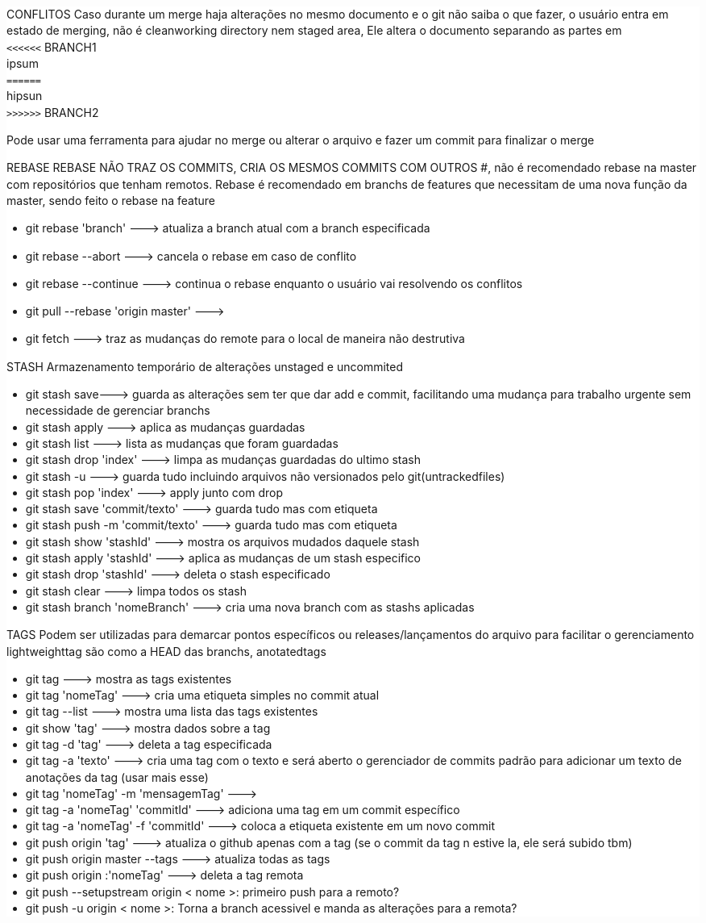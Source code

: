 CONFLITOS
Caso durante um merge haja alterações no mesmo documento e o git não saiba o que fazer, o usuário entra em estado de merging, não é cleanworking directory nem staged area,
Ele altera o documento separando as partes em   
`<<<<<<` BRANCH1  
ipsum  
`======`  
hipsun  
`>>>>>>` BRANCH2

Pode usar uma ferramenta para ajudar no merge ou alterar o arquivo e fazer um commit para finalizar o merge

REBASE
REBASE NÃO TRAZ OS COMMITS, CRIA OS MESMOS COMMITS COM OUTROS #, não é recomendado rebase na master com repositórios que tenham remotos. Rebase é recomendado em branchs de features que necessitam de uma nova função da master, sendo feito o rebase na feature
- git rebase 'branch' ---> atualiza a branch atual com a branch especificada
- git rebase --abort ---> cancela o rebase em caso de conflito
- git rebase --continue ---> continua o rebase enquanto o usuário vai resolvendo os conflitos
- git pull --rebase 'origin master' ---> 

- git fetch ---> traz as mudanças do remote para o local de maneira não destrutiva

STASH
Armazenamento temporário de alterações unstaged e uncommited
- git stash save---> guarda as alterações sem ter que dar add e commit, facilitando uma mudança para trabalho urgente sem necessidade de gerenciar branchs
- git stash apply ---> aplica as mudanças guardadas
- git stash list ---> lista as mudanças que foram guardadas
- git stash drop 'index' ---> limpa as mudanças guardadas do ultimo stash
- git stash -u ---> guarda tudo incluindo arquivos não versionados pelo git(untrackedfiles)
- git stash pop 'index' ---> apply junto com drop
- git stash save 'commit/texto' ---> guarda tudo mas com etiqueta
- git stash push -m 'commit/texto' ---> guarda tudo mas com etiqueta
- git stash show 'stashId' ---> mostra os arquivos mudados daquele stash
- git stash apply 'stashId' ---> aplica as mudanças de um stash especifico
- git stash drop 'stashId' ---> deleta o stash especificado
- git stash clear ---> limpa todos os stash
- git stash branch 'nomeBranch' ---> cria uma nova branch com as stashs aplicadas

TAGS
Podem ser utilizadas para demarcar pontos específicos ou releases/lançamentos do arquivo para facilitar o gerenciamento
lightweighttag são como a HEAD das branchs, anotatedtags 
- git tag ---> mostra as tags existentes
- git tag 'nomeTag' ---> cria uma etiqueta simples no commit atual
- git tag --list ---> mostra uma lista das tags existentes
- git show 'tag' ---> mostra dados sobre a tag
- git tag -d 'tag' ---> deleta a tag especificada
- git tag -a 'texto' ---> cria uma tag com o texto e será aberto o gerenciador de commits padrão para adicionar um texto de anotações da tag (usar mais esse)
- git tag 'nomeTag' -m 'mensagemTag' ---> 
- git tag -a 'nomeTag' 'commitId' ---> adiciona uma tag em um commit específico
- git tag -a 'nomeTag' -f 'commitId' ---> coloca a etiqueta existente em um novo commit
- git push origin 'tag' ---> atualiza o github apenas com a tag (se o commit da tag n estive la, ele será subido tbm)
- git push origin master --tags ---> atualiza todas as tags
- git push origin :'nomeTag' ---> deleta a tag remota
- git push --setupstream origin < nome >: primeiro push para a remoto?
- git push -u origin < nome >: Torna a branch acessivel e manda as alterações para a remota?
</details>
